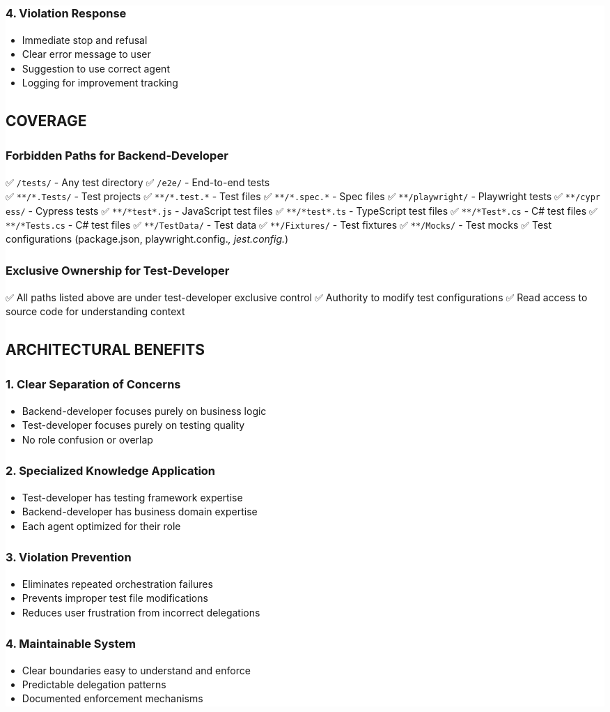 ### 4. Violation Response
- Immediate stop and refusal
- Clear error message to user
- Suggestion to use correct agent
- Logging for improvement tracking

## COVERAGE

### Forbidden Paths for Backend-Developer
✅ `/tests/` - Any test directory
✅ `/e2e/` - End-to-end tests  
✅ `**/*.Tests/` - Test projects
✅ `**/*.test.*` - Test files
✅ `**/*.spec.*` - Spec files
✅ `**/playwright/` - Playwright tests
✅ `**/cypress/` - Cypress tests
✅ `**/*test*.js` - JavaScript test files
✅ `**/*test*.ts` - TypeScript test files
✅ `**/*Test*.cs` - C# test files
✅ `**/*Tests.cs` - C# test files
✅ `**/TestData/` - Test data
✅ `**/Fixtures/` - Test fixtures
✅ `**/Mocks/` - Test mocks
✅ Test configurations (package.json, playwright.config.*, jest.config.*)

### Exclusive Ownership for Test-Developer
✅ All paths listed above are under test-developer exclusive control
✅ Authority to modify test configurations
✅ Read access to source code for understanding context

## ARCHITECTURAL BENEFITS

### 1. Clear Separation of Concerns
- Backend-developer focuses purely on business logic
- Test-developer focuses purely on testing quality
- No role confusion or overlap

### 2. Specialized Knowledge Application
- Test-developer has testing framework expertise
- Backend-developer has business domain expertise
- Each agent optimized for their role

### 3. Violation Prevention
- Eliminates repeated orchestration failures
- Prevents improper test file modifications
- Reduces user frustration from incorrect delegations

### 4. Maintainable System
- Clear boundaries easy to understand and enforce
- Predictable delegation patterns
- Documented enforcement mechanisms

